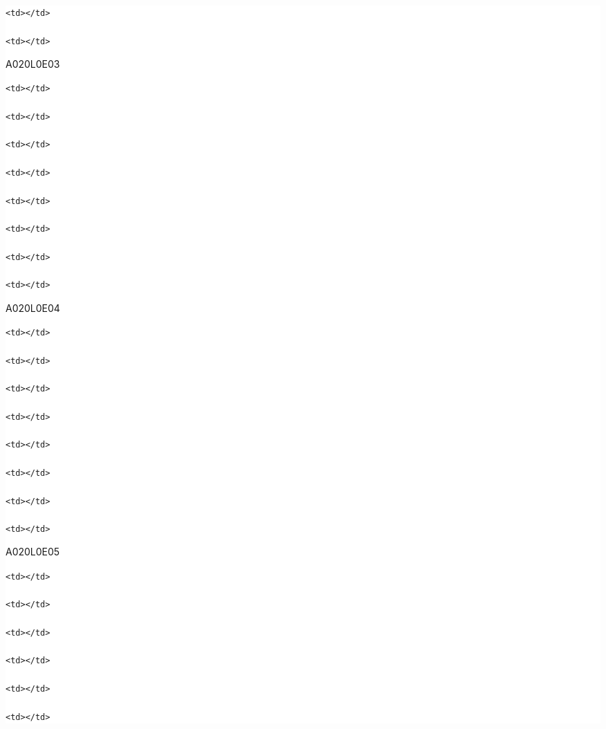     <td></td>
    
    <td></td>
    

</tr>

<tr>
    <td>A020L0E03</td>
    
    <td></td>
    
    <td></td>
    
    <td></td>
    
    <td></td>
    
    <td></td>
    
    <td></td>
    
    <td></td>
    
    <td></td>
    

</tr>

<tr>
    <td>A020L0E04</td>
    
    <td></td>
    
    <td></td>
    
    <td></td>
    
    <td></td>
    
    <td></td>
    
    <td></td>
    
    <td></td>
    
    <td></td>
    

</tr>

<tr>
    <td>A020L0E05</td>
    
    <td></td>
    
    <td></td>
    
    <td></td>
    
    <td></td>
    
    <td></td>
    
    <td></td>
    